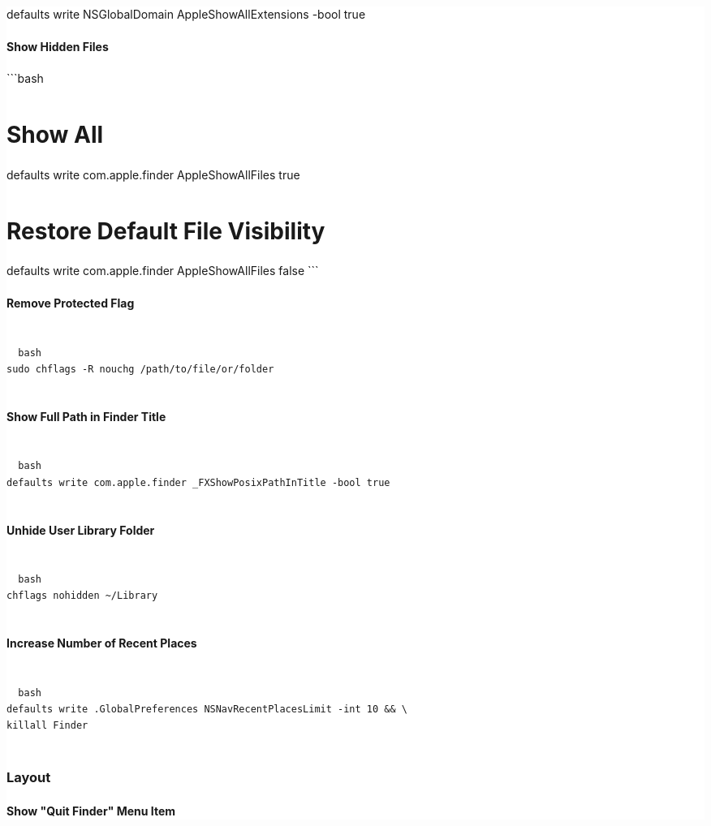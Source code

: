 defaults write NSGlobalDomain AppleShowAllExtensions -bool true
 </code>
</p>
<h4>
 Show Hidden Files
</h4>
<p>
 ```bash
</p>
<h1>
 Show All
</h1>
<p>
 defaults write com.apple.finder AppleShowAllFiles true
</p>
<h1>
 Restore Default File Visibility
</h1>
<p>
 defaults write com.apple.finder AppleShowAllFiles false
```
</p>
<h4>
 Remove Protected Flag
</h4>
<p>
 <code>
  bash
sudo chflags -R nouchg /path/to/file/or/folder
 </code>
</p>
<h4>
 Show Full Path in Finder Title
</h4>
<p>
 <code>
  bash
defaults write com.apple.finder _FXShowPosixPathInTitle -bool true
 </code>
</p>
<h4>
 Unhide User Library Folder
</h4>
<p>
 <code>
  bash
chflags nohidden ~/Library
 </code>
</p>
<h4>
 Increase Number of Recent Places
</h4>
<p>
 <code>
  bash
defaults write .GlobalPreferences NSNavRecentPlacesLimit -int 10 && \
killall Finder
 </code>
</p>
<h3>
 Layout
</h3>
<h4>
 Show "Quit Finder" Menu Item